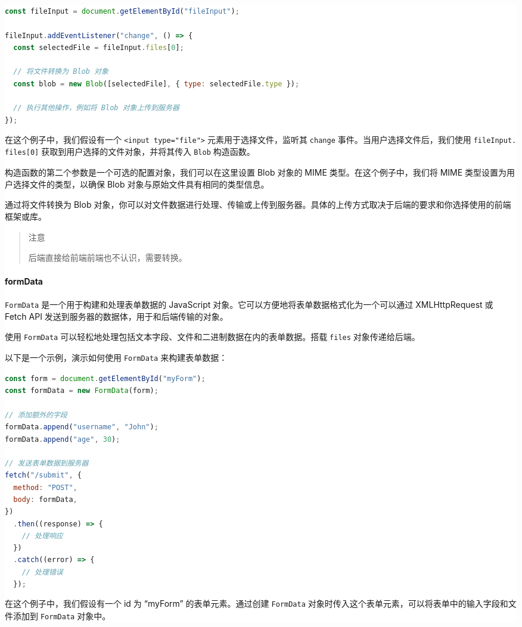 ```js
const fileInput = document.getElementById("fileInput");

fileInput.addEventListener("change", () => {
  const selectedFile = fileInput.files[0];
  
  // 将文件转换为 Blob 对象
  const blob = new Blob([selectedFile], { type: selectedFile.type });

  // 执行其他操作，例如将 Blob 对象上传到服务器
});
```

在这个例子中，我们假设有一个 `<input type="file">` 元素用于选择文件，监听其 `change` 事件。当用户选择文件后，我们使用 `fileInput.files[0]` 获取到用户选择的文件对象，并将其传入 `Blob` 构造函数。

构造函数的第二个参数是一个可选的配置对象，我们可以在这里设置 Blob 对象的 MIME 类型。在这个例子中，我们将 MIME 类型设置为用户选择文件的类型，以确保 Blob 对象与原始文件具有相同的类型信息。

通过将文件转换为 Blob 对象，你可以对文件数据进行处理、传输或上传到服务器。具体的上传方式取决于后端的要求和你选择使用的前端框架或库。

> 注意
>
> 后端直接给前端前端也不认识，需要转换。

#### formData

`FormData` 是一个用于构建和处理表单数据的 JavaScript 对象。它可以方便地将表单数据格式化为一个可以通过 XMLHttpRequest 或 Fetch API 发送到服务器的数据体，用于和后端传输的对象。

使用 `FormData` 可以轻松地处理包括文本字段、文件和二进制数据在内的表单数据。搭载 `files` 对象传递给后端。

以下是一个示例，演示如何使用 `FormData` 来构建表单数据：

```js
const form = document.getElementById("myForm");
const formData = new FormData(form);

// 添加额外的字段
formData.append("username", "John");
formData.append("age", 30);

// 发送表单数据到服务器
fetch("/submit", {
  method: "POST",
  body: formData,
})
  .then((response) => {
    // 处理响应
  })
  .catch((error) => {
    // 处理错误
  });
```

在这个例子中，我们假设有一个 id 为 “myForm” 的表单元素。通过创建 `FormData` 对象时传入这个表单元素，可以将表单中的输入字段和文件添加到 `FormData` 对象中。
